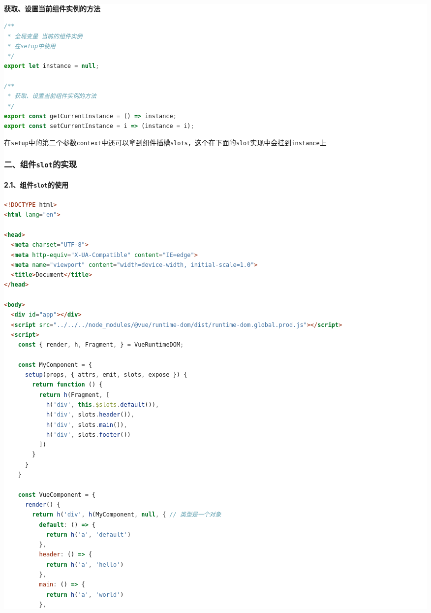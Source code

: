 
**获取、设置当前组件实例的方法**

```typescript
/**
 * 全局变量 当前的组件实例
 * 在setup中使用
 */
export let instance = null;

/**
 * 获取、设置当前组件实例的方法
 */
export const getCurrentInstance = () => instance;
export const setCurrentInstance = i => (instance = i);
```



在`setup`中的第二个参数`context`中还可以拿到组件插槽`slots`，这个在下面的`slot`实现中会挂到`instance`上

### 二、组件`slot`的实现

#### 2.1、组件`slot`的使用

```html
<!DOCTYPE html>
<html lang="en">

<head>
  <meta charset="UTF-8">
  <meta http-equiv="X-UA-Compatible" content="IE=edge">
  <meta name="viewport" content="width=device-width, initial-scale=1.0">
  <title>Document</title>
</head>

<body>
  <div id="app"></div>
  <script src="../../../node_modules/@vue/runtime-dom/dist/runtime-dom.global.prod.js"></script>
  <script>
    const { render, h, Fragment, } = VueRuntimeDOM;

    const MyComponent = {
      setup(props, { attrs, emit, slots, expose }) {
        return function () {
          return h(Fragment, [
            h('div', this.$slots.default()),
            h('div', slots.header()),
            h('div', slots.main()),
            h('div', slots.footer())
          ])
        }
      }
    }

    const VueComponent = {
      render() {
        return h('div', h(MyComponent, null, { // 类型是一个对象
          default: () => {
            return h('a', 'default')
          },
          header: () => {
            return h('a', 'hello')
          },
          main: () => {
            return h('a', 'world')
          },
```